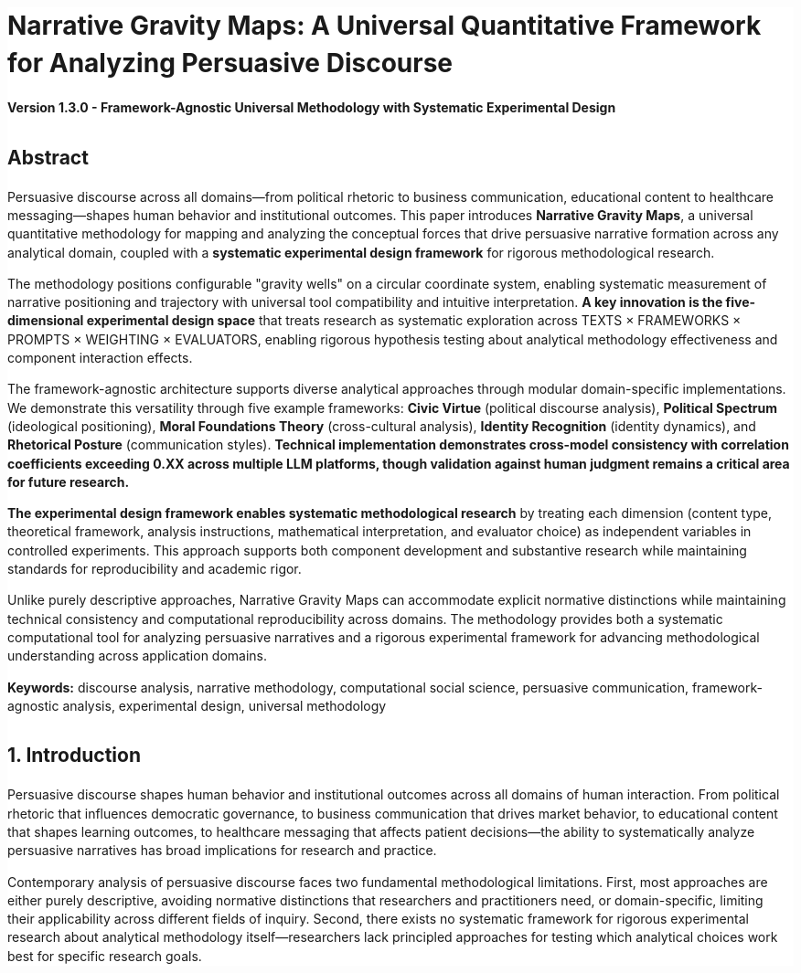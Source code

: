 # Narrative Gravity Maps: A Universal Quantitative Framework for Analyzing Persuasive Discourse

**Version 1.3.0 - Framework-Agnostic Universal Methodology with Systematic Experimental Design**

## Abstract

Persuasive discourse across all domains—from political rhetoric to business communication, educational content to healthcare messaging—shapes human behavior and institutional outcomes. This paper introduces **Narrative Gravity Maps**, a universal quantitative methodology for mapping and analyzing the conceptual forces that drive persuasive narrative formation across any analytical domain, coupled with a **systematic experimental design framework** for rigorous methodological research.

The methodology positions configurable "gravity wells" on a circular coordinate system, enabling systematic measurement of narrative positioning and trajectory with universal tool compatibility and intuitive interpretation. **A key innovation is the five-dimensional experimental design space** that treats research as systematic exploration across TEXTS × FRAMEWORKS × PROMPTS × WEIGHTING × EVALUATORS, enabling rigorous hypothesis testing about analytical methodology effectiveness and component interaction effects.

The framework-agnostic architecture supports diverse analytical approaches through modular domain-specific implementations. We demonstrate this versatility through five example frameworks: **Civic Virtue** (political discourse analysis), **Political Spectrum** (ideological positioning), **Moral Foundations Theory** (cross-cultural analysis), **Identity Recognition** (identity dynamics), and **Rhetorical Posture** (communication styles). **Technical implementation demonstrates cross-model consistency with correlation coefficients exceeding 0.XX across multiple LLM platforms, though validation against human judgment remains a critical area for future research.**

**The experimental design framework enables systematic methodological research** by treating each dimension (content type, theoretical framework, analysis instructions, mathematical interpretation, and evaluator choice) as independent variables in controlled experiments. This approach supports both component development and substantive research while maintaining standards for reproducibility and academic rigor.

Unlike purely descriptive approaches, Narrative Gravity Maps can accommodate explicit normative distinctions while maintaining technical consistency and computational reproducibility across domains. The methodology provides both a systematic computational tool for analyzing persuasive narratives and a rigorous experimental framework for advancing methodological understanding across application domains.

**Keywords:** discourse analysis, narrative methodology, computational social science, persuasive communication, framework-agnostic analysis, experimental design, universal methodology

## 1. Introduction

Persuasive discourse shapes human behavior and institutional outcomes across all domains of human interaction. From political rhetoric that influences democratic governance, to business communication that drives market behavior, to educational content that shapes learning outcomes, to healthcare messaging that affects patient decisions—the ability to systematically analyze persuasive narratives has broad implications for research and practice.

Contemporary analysis of persuasive discourse faces two fundamental methodological limitations. First, most approaches are either purely descriptive, avoiding normative distinctions that researchers and practitioners need, or domain-specific, limiting their applicability across different fields of inquiry. Second, there exists no systematic framework for rigorous experimental research about analytical methodology itself—researchers lack principled approaches for testing which analytical choices work best for specific research goals.

